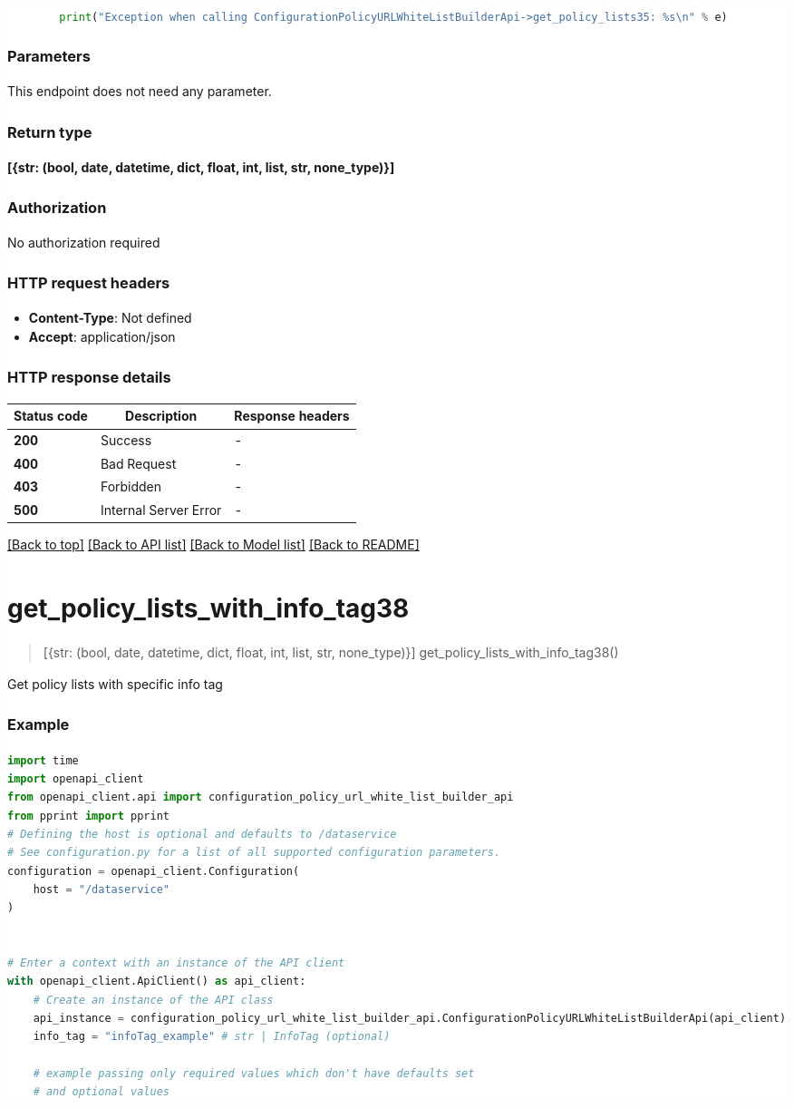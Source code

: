 ```python
        print("Exception when calling ConfigurationPolicyURLWhiteListBuilderApi->get_policy_lists35: %s\n" % e)
```


### Parameters
This endpoint does not need any parameter.

### Return type

**[{str: (bool, date, datetime, dict, float, int, list, str, none_type)}]**

### Authorization

No authorization required

### HTTP request headers

 - **Content-Type**: Not defined
 - **Accept**: application/json


### HTTP response details

| Status code | Description | Response headers |
|-------------|-------------|------------------|
**200** | Success |  -  |
**400** | Bad Request |  -  |
**403** | Forbidden |  -  |
**500** | Internal Server Error |  -  |

[[Back to top]](#) [[Back to API list]](../README.md#documentation-for-api-endpoints) [[Back to Model list]](../README.md#documentation-for-models) [[Back to README]](../README.md)

# **get_policy_lists_with_info_tag38**
> [{str: (bool, date, datetime, dict, float, int, list, str, none_type)}] get_policy_lists_with_info_tag38()



Get policy lists with specific info tag

### Example


```python
import time
import openapi_client
from openapi_client.api import configuration_policy_url_white_list_builder_api
from pprint import pprint
# Defining the host is optional and defaults to /dataservice
# See configuration.py for a list of all supported configuration parameters.
configuration = openapi_client.Configuration(
    host = "/dataservice"
)


# Enter a context with an instance of the API client
with openapi_client.ApiClient() as api_client:
    # Create an instance of the API class
    api_instance = configuration_policy_url_white_list_builder_api.ConfigurationPolicyURLWhiteListBuilderApi(api_client)
    info_tag = "infoTag_example" # str | InfoTag (optional)

    # example passing only required values which don't have defaults set
    # and optional values
```